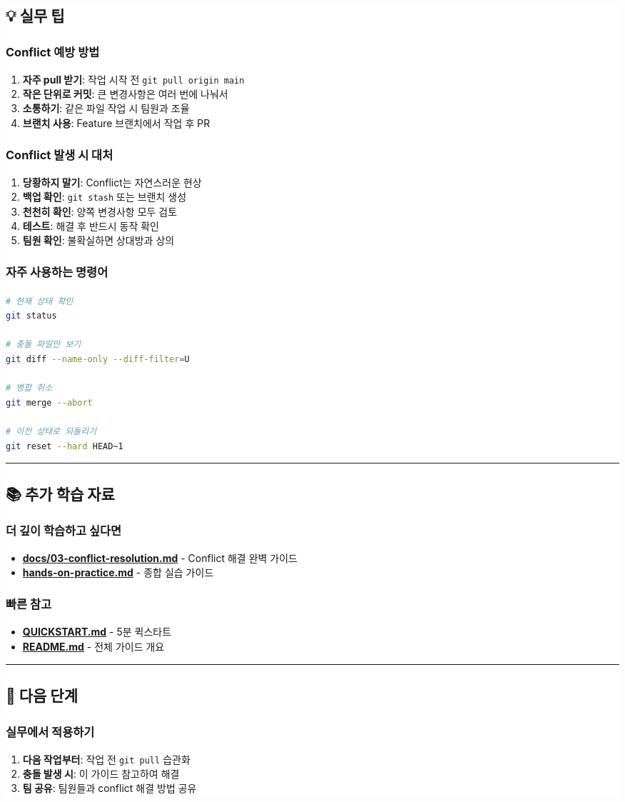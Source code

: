 
## 💡 실무 팁

### Conflict 예방 방법
1. **자주 pull 받기**: 작업 시작 전 `git pull origin main`
2. **작은 단위로 커밋**: 큰 변경사항은 여러 번에 나눠서
3. **소통하기**: 같은 파일 작업 시 팀원과 조율
4. **브랜치 사용**: Feature 브랜치에서 작업 후 PR

### Conflict 발생 시 대처
1. **당황하지 말기**: Conflict는 자연스러운 현상
2. **백업 확인**: `git stash` 또는 브랜치 생성
3. **천천히 확인**: 양쪽 변경사항 모두 검토
4. **테스트**: 해결 후 반드시 동작 확인
5. **팀원 확인**: 불확실하면 상대방과 상의

### 자주 사용하는 명령어
```bash
# 현재 상태 확인
git status

# 충돌 파일만 보기
git diff --name-only --diff-filter=U

# 병합 취소
git merge --abort

# 이전 상태로 되돌리기
git reset --hard HEAD~1
```

---

## 📚 추가 학습 자료

### 더 깊이 학습하고 싶다면
- **[docs/03-conflict-resolution.md](./docs/03-conflict-resolution.md)** - Conflict 해결 완벽 가이드
- **[hands-on-practice.md](./hands-on-practice.md)** - 종합 실습 가이드

### 빠른 참고
- **[QUICKSTART.md](./QUICKSTART.md)** - 5분 퀵스타트
- **[README.md](./README.md)** - 전체 가이드 개요

---

## 🎯 다음 단계

### 실무에서 적용하기
1. **다음 작업부터**: 작업 전 `git pull` 습관화
2. **충돌 발생 시**: 이 가이드 참고하여 해결
3. **팀 공유**: 팀원들과 conflict 해결 방법 공유
